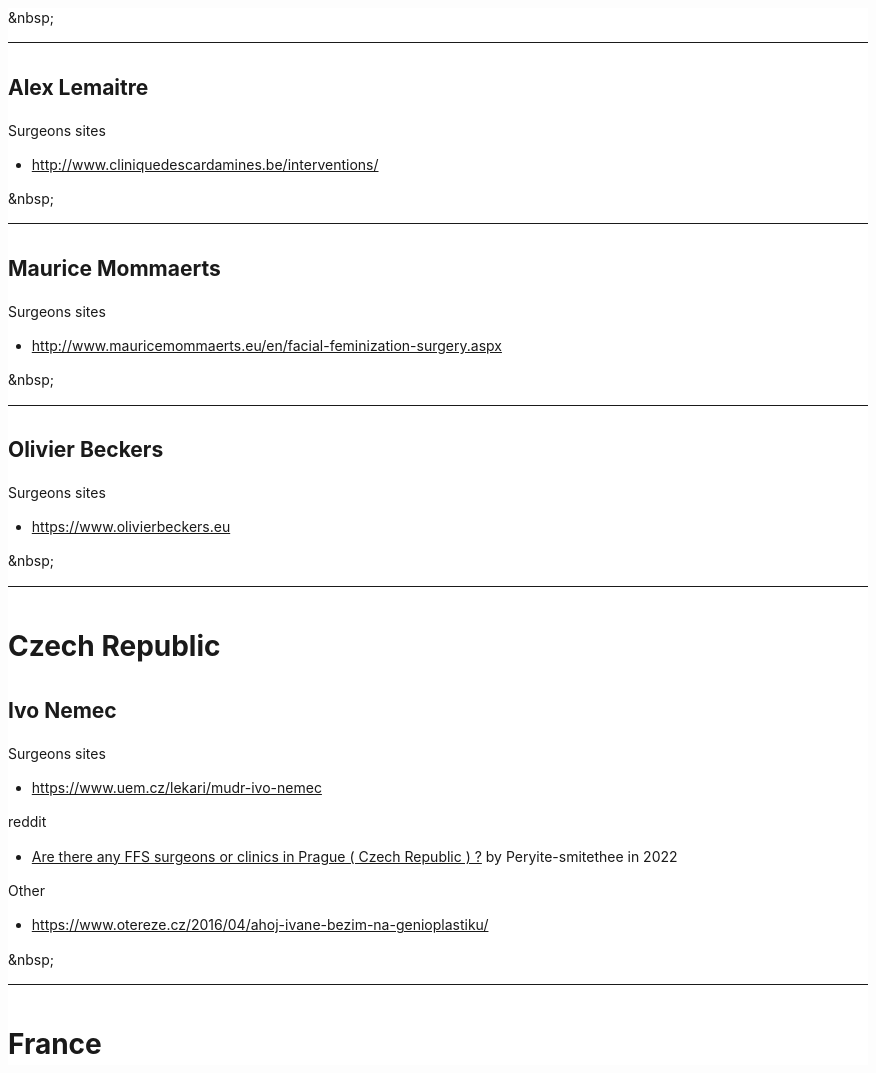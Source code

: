 

&amp;nbsp;
*****
## Alex Lemaitre

Surgeons sites

* http://www.cliniquedescardamines.be/interventions/



&amp;nbsp;
*****
## Maurice Mommaerts

Surgeons sites

* http://www.mauricemommaerts.eu/en/facial-feminization-surgery.aspx



&amp;nbsp;
*****
## Olivier Beckers

Surgeons sites

* https://www.olivierbeckers.eu




&amp;nbsp;
*****
# Czech Republic


## Ivo Nemec

Surgeons sites

* https://www.uem.cz/lekari/mudr-ivo-nemec

reddit

* [Are there any FFS surgeons or clinics in Prague ( Czech Republic ) ?](https://www.reddit.com/r/Transgender_Surgeries/comments/v5fhxu/are_there_any_ffs_surgeons_or_clinics_in_prague/) by Peryite-smitethee in 2022

Other

* https://www.otereze.cz/2016/04/ahoj-ivane-bezim-na-genioplastiku/




&amp;nbsp;
*****
# France
